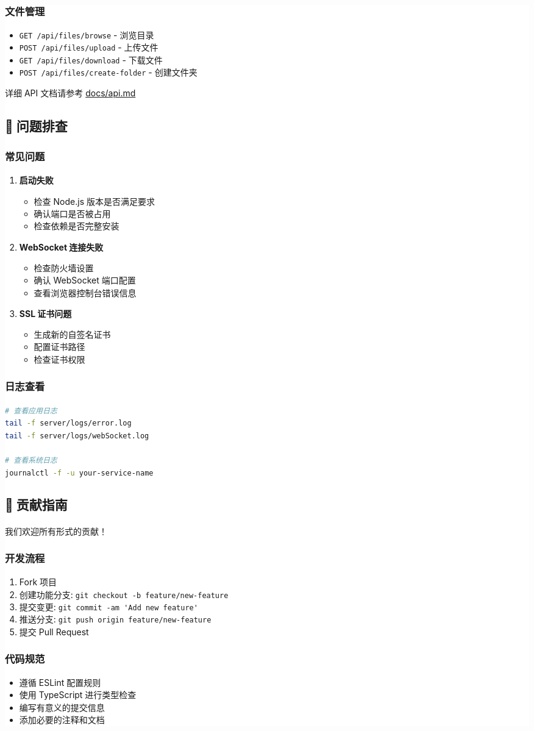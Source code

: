 ### 文件管理
- `GET /api/files/browse` - 浏览目录
- `POST /api/files/upload` - 上传文件
- `GET /api/files/download` - 下载文件
- `POST /api/files/create-folder` - 创建文件夹

详细 API 文档请参考 [docs/api.md](docs/api.md)

## 🐛 问题排查

### 常见问题

1. **启动失败**
   - 检查 Node.js 版本是否满足要求
   - 确认端口是否被占用
   - 检查依赖是否完整安装

2. **WebSocket 连接失败**
   - 检查防火墙设置
   - 确认 WebSocket 端口配置
   - 查看浏览器控制台错误信息

3. **SSL 证书问题**
   - 生成新的自签名证书
   - 配置证书路径
   - 检查证书权限

### 日志查看
```bash
# 查看应用日志
tail -f server/logs/error.log
tail -f server/logs/webSocket.log

# 查看系统日志
journalctl -f -u your-service-name
```

## 🤝 贡献指南

我们欢迎所有形式的贡献！

### 开发流程
1. Fork 项目
2. 创建功能分支: `git checkout -b feature/new-feature`
3. 提交变更: `git commit -am 'Add new feature'`
4. 推送分支: `git push origin feature/new-feature`
5. 提交 Pull Request

### 代码规范
- 遵循 ESLint 配置规则
- 使用 TypeScript 进行类型检查
- 编写有意义的提交信息
- 添加必要的注释和文档
